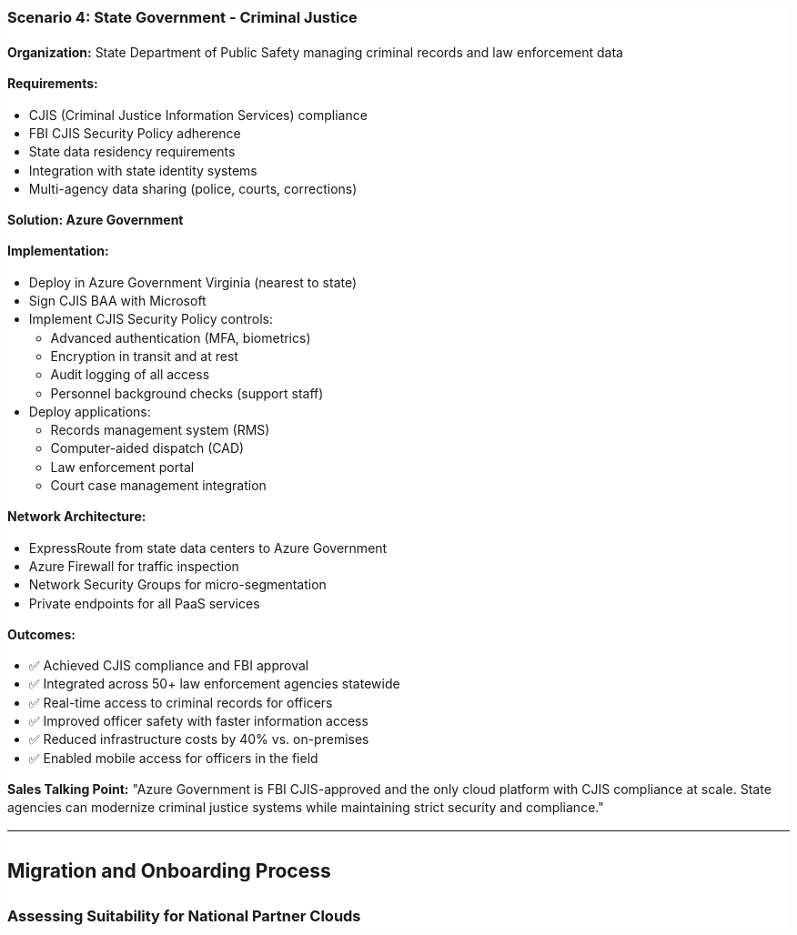 
### Scenario 4: State Government - Criminal Justice

**Organization:** State Department of Public Safety managing criminal records and law enforcement data

**Requirements:**
- CJIS (Criminal Justice Information Services) compliance
- FBI CJIS Security Policy adherence
- State data residency requirements
- Integration with state identity systems
- Multi-agency data sharing (police, courts, corrections)

**Solution: Azure Government**

**Implementation:**
- Deploy in Azure Government Virginia (nearest to state)
- Sign CJIS BAA with Microsoft
- Implement CJIS Security Policy controls:
  - Advanced authentication (MFA, biometrics)
  - Encryption in transit and at rest
  - Audit logging of all access
  - Personnel background checks (support staff)
- Deploy applications:
  - Records management system (RMS)
  - Computer-aided dispatch (CAD)
  - Law enforcement portal
  - Court case management integration

**Network Architecture:**
- ExpressRoute from state data centers to Azure Government
- Azure Firewall for traffic inspection
- Network Security Groups for micro-segmentation
- Private endpoints for all PaaS services

**Outcomes:**
- ✅ Achieved CJIS compliance and FBI approval
- ✅ Integrated across 50+ law enforcement agencies statewide
- ✅ Real-time access to criminal records for officers
- ✅ Improved officer safety with faster information access
- ✅ Reduced infrastructure costs by 40% vs. on-premises
- ✅ Enabled mobile access for officers in the field

**Sales Talking Point:**
"Azure Government is FBI CJIS-approved and the only cloud platform with CJIS compliance at scale. State agencies can modernize criminal justice systems while maintaining strict security and compliance."

---

## Migration and Onboarding Process

### Assessing Suitability for National Partner Clouds

